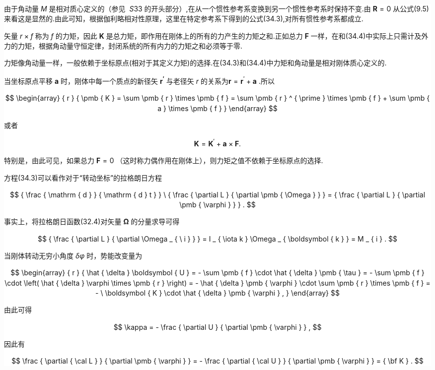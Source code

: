 由于角动量 $M$ 是相对质心定义的（参见 $\ S 3 3$ 的开头部分）,在从一个惯性参考系变换到另一个惯性参考系时保持不变.由 $\pmb { R } = 0$ 从公式(9.5)来看这是显然的.由此可知，根据伽利略相对性原理，这里在特定参考系下得到的公式(34.3),对所有惯性参考系都成立.

矢量 $r \times f$ 称为 $f$ 的力矩，因此 $\pmb { K }$ 是总力矩，即作用在刚体上的所有的力产生的力矩之和.正如总力 $\pmb { F }$ 一样，在和(34.4)中实际上只需计及外力的力矩，根据角动量守恒定律，封闭系统的所有内力的力矩之和必须等于零.

力矩像角动量一样，一般依赖于坐标原点(相对于其定义力矩)的选择.在(34.3)和(34.4)中力矩和角动量是相对刚体质心定义的.

当坐标原点平移 $\pmb { a }$ 时，刚体中每一个质点的新径矢 $\boldsymbol { r ^ { \prime } }$ 与老径矢 $r$ 的关系为$\pmb { r } = \pmb { r } ^ { \prime } + \pmb { a }$ .所以

$$
\begin{array} { r } { \pmb { K } = \sum \pmb { r } \times \pmb { f } = \sum \pmb { r } ^ { \prime } \times \pmb { f } + \sum \pmb { a } \times \pmb { f } } \end{array}
$$

或者

$$
\pmb { K } = \pmb { K } ^ { \prime } + \pmb { a } \times \pmb { F } .
$$

特别是，由此可见，如果总力 $\pmb { F } = 0$ （这时称力偶作用在刚体上），则力矩之值不依赖于坐标原点的选择.

方程(34.3)可以看作对于“转动坐标”的拉格朗日方程

$$
{ \frac { \mathrm { d } } { \mathrm { d } t } } \ { \frac { \partial L } { \partial \pmb { \Omega } } } = { \frac { \partial L } { \partial \pmb { \varphi } } } .
$$

事实上，将拉格朗日函数(32.4)对矢量 $\pmb { \Omega }$ 的分量求导可得

$$
{ \frac { \partial L } { \partial \Omega _ { \ i } } } = I _ { \iota k } \Omega _ { \boldsymbol { k } } = M _ { i } .
$$

当刚体转动无穷小角度 $\delta \varphi$ 时，势能改变量为

$$
\begin{array} { r } { \hat { \delta } \boldsymbol { U } = - \sum \pmb { f } \cdot \hat { \delta } \pmb { \tau } = - \sum \pmb { f } \cdot \left( \hat { \delta } \varphi \times \pmb { r } \right) = - \hat { \delta } \pmb { \varphi } \cdot \sum \pmb { r } \times \pmb { f } = - \ \boldsymbol { K } \cdot \hat { \delta } \pmb { \varphi } , } \end{array}
$$

由此可得

$$
\kappa = - \frac { \partial U } { \partial \pmb { \varphi } } ,
$$

因此有

$$
\frac { \partial { \cal L } } { \partial \pmb { \varphi } } = - \frac { \partial { \cal U } } { \partial \pmb { \varphi } } = { \bf K } .
$$
